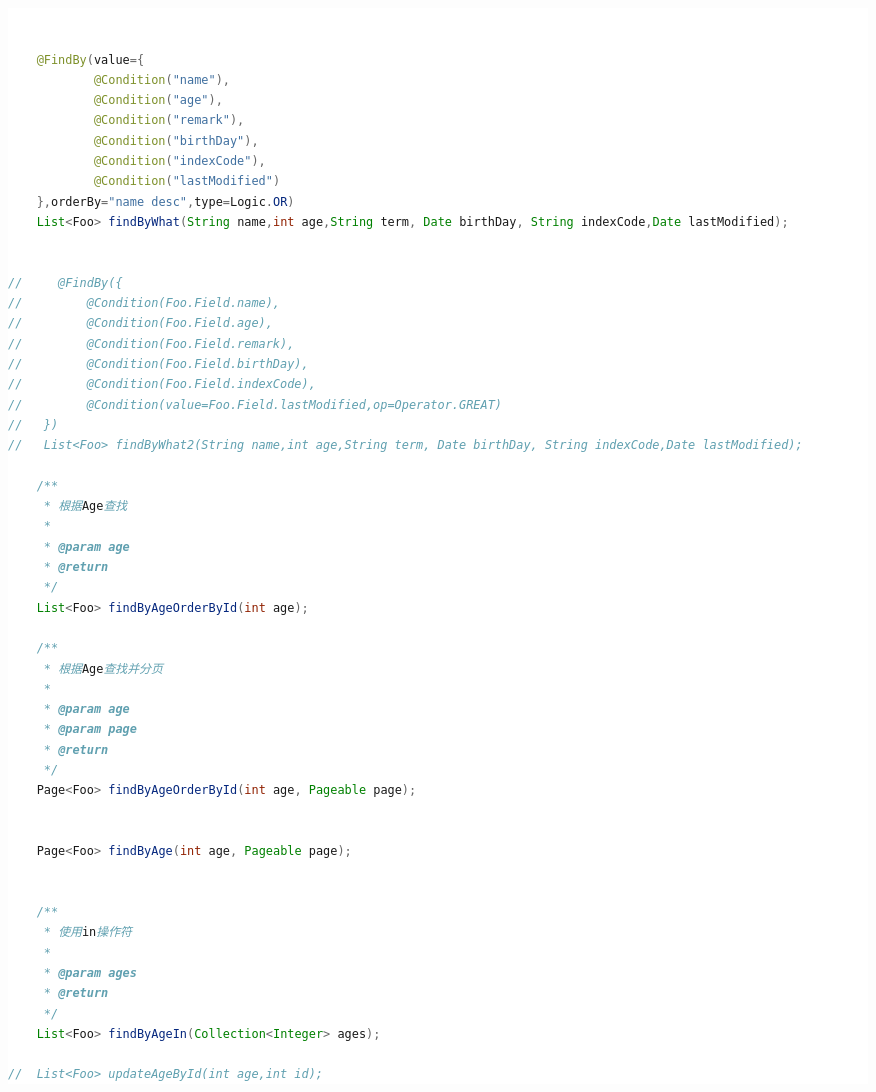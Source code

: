 ~~~java

	
	@FindBy(value={
	        @Condition("name"),
	        @Condition("age"),
	        @Condition("remark"),
	        @Condition("birthDay"),
	        @Condition("indexCode"),
	        @Condition("lastModified")
	},orderBy="name desc",type=Logic.OR)
	List<Foo> findByWhat(String name,int age,String term, Date birthDay, String indexCode,Date lastModified);
	
	
//	   @FindBy({
//	       @Condition(Foo.Field.name),
//	       @Condition(Foo.Field.age),
//	       @Condition(Foo.Field.remark),
//	       @Condition(Foo.Field.birthDay),
//	       @Condition(Foo.Field.indexCode),
//	       @Condition(value=Foo.Field.lastModified,op=Operator.GREAT)
//   })
//   List<Foo> findByWhat2(String name,int age,String term, Date birthDay, String indexCode,Date lastModified);
	
	/**
	 * 根据Age查找
	 * 
	 * @param age
	 * @return
	 */
	List<Foo> findByAgeOrderById(int age);

	/**
	 * 根据Age查找并分页
	 * 
	 * @param age
	 * @param page
	 * @return
	 */
	Page<Foo> findByAgeOrderById(int age, Pageable page);
	
	
	Page<Foo> findByAge(int age, Pageable page);
	   

	/**
	 * 使用in操作符
	 * 
	 * @param ages
	 * @return
	 */
	List<Foo> findByAgeIn(Collection<Integer> ages);
	
//	List<Foo> updateAgeById(int age,int id);
~~~
